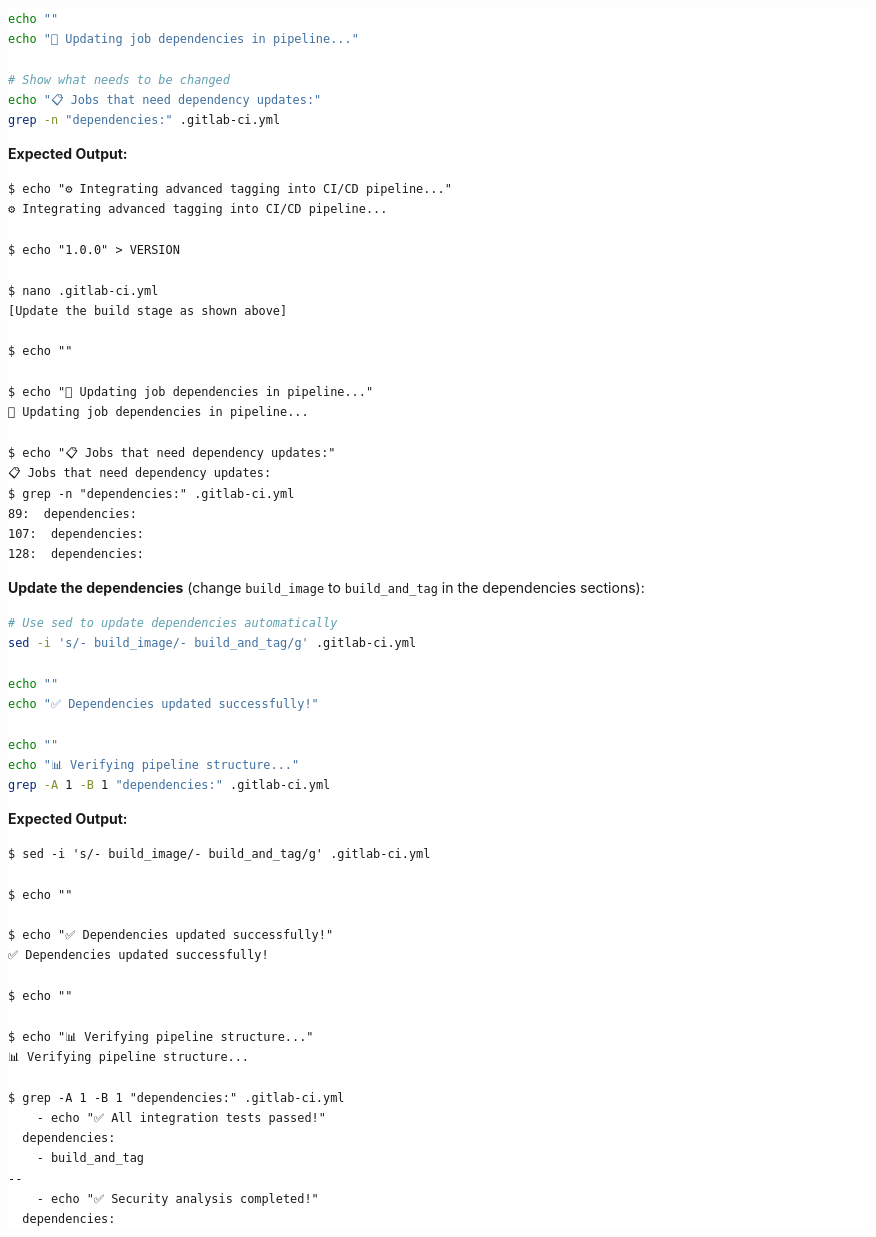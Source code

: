 ```bash
echo ""
echo "🔄 Updating job dependencies in pipeline..."

# Show what needs to be changed
echo "📋 Jobs that need dependency updates:"
grep -n "dependencies:" .gitlab-ci.yml
```

**Expected Output:**
```
$ echo "⚙️ Integrating advanced tagging into CI/CD pipeline..."
⚙️ Integrating advanced tagging into CI/CD pipeline...

$ echo "1.0.0" > VERSION

$ nano .gitlab-ci.yml
[Update the build stage as shown above]

$ echo ""

$ echo "🔄 Updating job dependencies in pipeline..."
🔄 Updating job dependencies in pipeline...

$ echo "📋 Jobs that need dependency updates:"
📋 Jobs that need dependency updates:
$ grep -n "dependencies:" .gitlab-ci.yml
89:  dependencies:
107:  dependencies:
128:  dependencies:
```

**Update the dependencies** (change `build_image` to `build_and_tag` in the dependencies sections):

```bash
# Use sed to update dependencies automatically
sed -i 's/- build_image/- build_and_tag/g' .gitlab-ci.yml

echo ""
echo "✅ Dependencies updated successfully!"

echo ""
echo "📊 Verifying pipeline structure..."
grep -A 1 -B 1 "dependencies:" .gitlab-ci.yml
```

**Expected Output:**
```
$ sed -i 's/- build_image/- build_and_tag/g' .gitlab-ci.yml

$ echo ""

$ echo "✅ Dependencies updated successfully!"
✅ Dependencies updated successfully!

$ echo ""

$ echo "📊 Verifying pipeline structure..."
📊 Verifying pipeline structure...

$ grep -A 1 -B 1 "dependencies:" .gitlab-ci.yml
    - echo "✅ All integration tests passed!"
  dependencies:
    - build_and_tag
--
    - echo "✅ Security analysis completed!"
  dependencies:
```